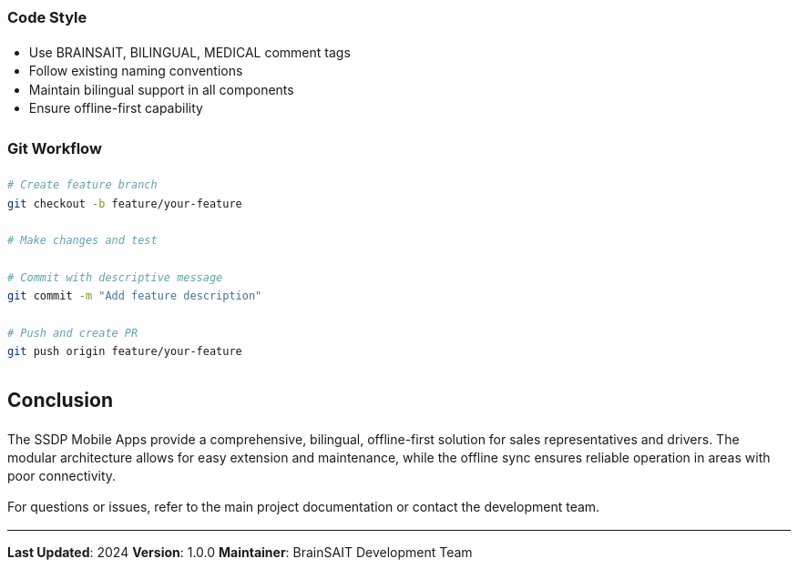 ```bash
```

### Code Style
- Use BRAINSAIT, BILINGUAL, MEDICAL comment tags
- Follow existing naming conventions
- Maintain bilingual support in all components
- Ensure offline-first capability

### Git Workflow
```bash
# Create feature branch
git checkout -b feature/your-feature

# Make changes and test

# Commit with descriptive message
git commit -m "Add feature description"

# Push and create PR
git push origin feature/your-feature
```

## Conclusion

The SSDP Mobile Apps provide a comprehensive, bilingual, offline-first solution for sales representatives and drivers. The modular architecture allows for easy extension and maintenance, while the offline sync ensures reliable operation in areas with poor connectivity.

For questions or issues, refer to the main project documentation or contact the development team.

---

**Last Updated**: 2024
**Version**: 1.0.0
**Maintainer**: BrainSAIT Development Team
